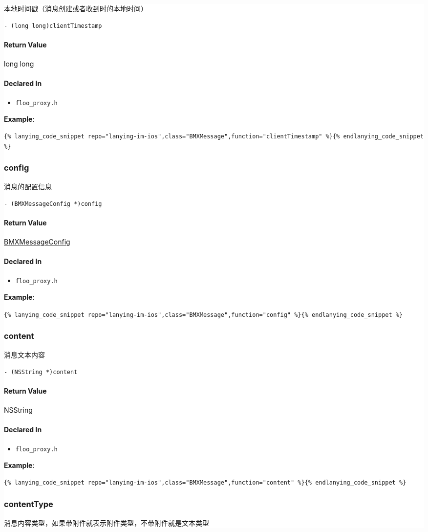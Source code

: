 本地时间戳（消息创建或者收到时的本地时间）

`- (long long)clientTimestamp`

#### Return Value
long long

#### Declared In
* `floo_proxy.h`

<a name="//api/name/config" title="config"></a>
**Example**:
```
{% lanying_code_snippet repo="lanying-im-ios",class="BMXMessage",function="clientTimestamp" %}{% endlanying_code_snippet %}
```
### config

消息的配置信息

`- (BMXMessageConfig *)config`

#### Return Value
<a href="../Classes/BMXMessageConfig.md">BMXMessageConfig</a>

#### Declared In
* `floo_proxy.h`

<a name="//api/name/content" title="content"></a>
**Example**:
```
{% lanying_code_snippet repo="lanying-im-ios",class="BMXMessage",function="config" %}{% endlanying_code_snippet %}
```
### content

消息文本内容

`- (NSString *)content`

#### Return Value
NSString

#### Declared In
* `floo_proxy.h`

<a name="//api/name/contentType" title="contentType"></a>
**Example**:
```
{% lanying_code_snippet repo="lanying-im-ios",class="BMXMessage",function="content" %}{% endlanying_code_snippet %}
```
### contentType

消息内容类型，如果带附件就表示附件类型，不带附件就是文本类型
